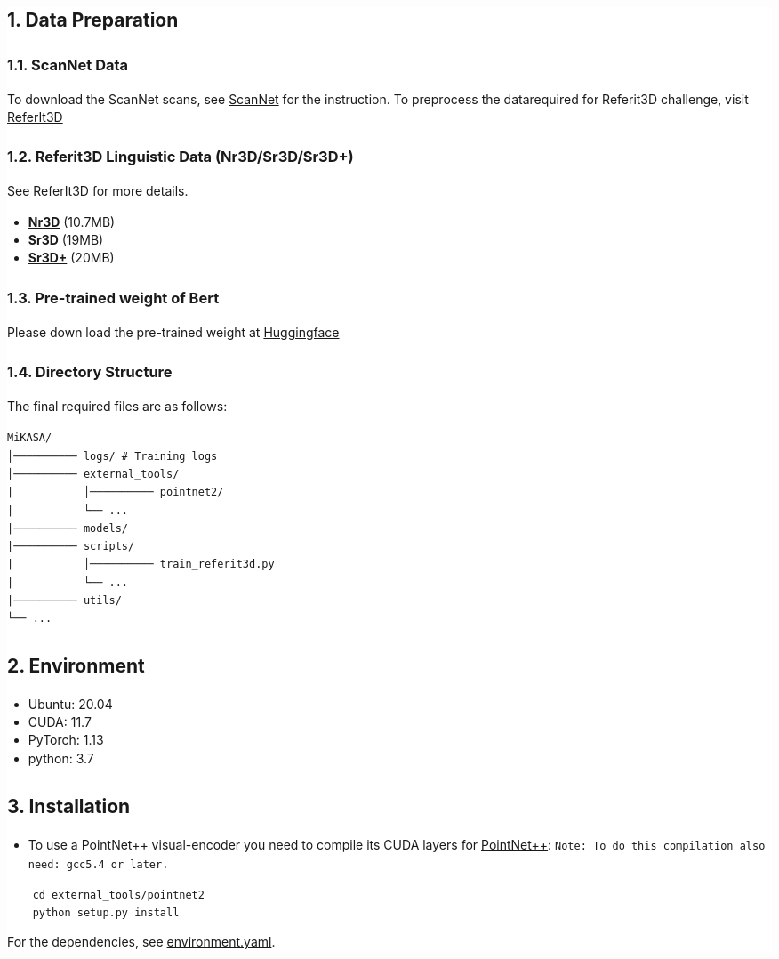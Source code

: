 ## 1. Data Preparation
### 1.1. ScanNet Data
To download the ScanNet scans, see [ScanNet](https://github.com/ScanNet/ScanNet#scannet-data) for the instruction.
To preprocess the datarequired for Referit3D challenge, visit [ReferIt3D](https://github.com/referit3d/referit3d)

### 1.2. Referit3D Linguistic Data (Nr3D/Sr3D/Sr3D+)
 See [ReferIt3D](https://github.com/referit3d/referit3d) for more details.
* [**Nr3D**](https://drive.google.com/file/d/1qswKclq4BlnHSGMSgzLmUu8iqdUXD8ZC/view?usp=sharing) (10.7MB)
* [**Sr3D**](https://drive.google.com/drive/folders/1DS4uQq7fCmbJHeE-rEbO8G1-XatGEqNV?usp=sharing) (19MB)
* [**Sr3D+**](https://drive.google.com/drive/folders/1DS4uQq7fCmbJHeE-rEbO8G1-XatGEqNV?usp=sharing) (20MB)
 

### 1.3. Pre-trained weight of Bert
Please down load the pre-trained weight at [Huggingface](https://huggingface.co/bert-base-uncased/tree/main)
### 1.4. Directory Structure

The final required files are as follows:
```
MiKASA/
│────────── logs/ # Training logs
│────────── external_tools/
|           │────────── pointnet2/
|           └── ...
|────────── models/
|────────── scripts/
|           │────────── train_referit3d.py
|           └── ...
|────────── utils/
└── ...
```

## 2. Environment
* Ubuntu: 20.04
* CUDA: 11.7
* PyTorch: 1.13
* python: 3.7

## 3. Installation
* To use a PointNet++ visual-encoder you need to compile its CUDA layers for [PointNet++](http://arxiv.org/abs/1706.02413):
```Note: To do this compilation also need: gcc5.4 or later.```
```Console
    cd external_tools/pointnet2
    python setup.py install
```
For the dependencies, see [environment.yaml](environment.yaml). 
